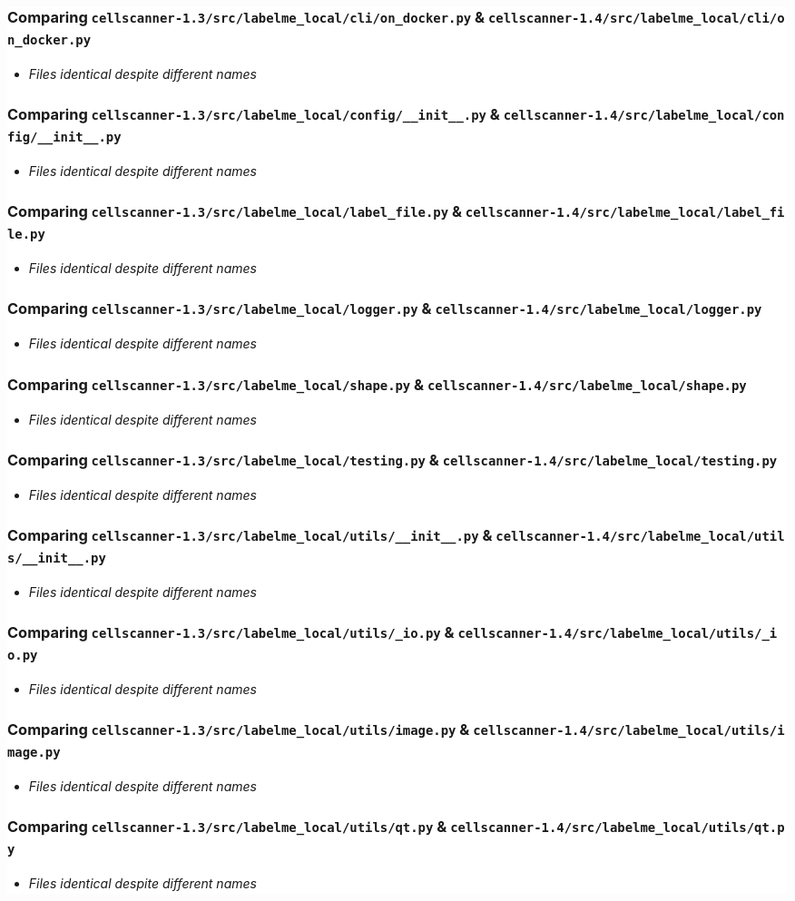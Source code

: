### Comparing `cellscanner-1.3/src/labelme_local/cli/on_docker.py` & `cellscanner-1.4/src/labelme_local/cli/on_docker.py`

 * *Files identical despite different names*

### Comparing `cellscanner-1.3/src/labelme_local/config/__init__.py` & `cellscanner-1.4/src/labelme_local/config/__init__.py`

 * *Files identical despite different names*

### Comparing `cellscanner-1.3/src/labelme_local/label_file.py` & `cellscanner-1.4/src/labelme_local/label_file.py`

 * *Files identical despite different names*

### Comparing `cellscanner-1.3/src/labelme_local/logger.py` & `cellscanner-1.4/src/labelme_local/logger.py`

 * *Files identical despite different names*

### Comparing `cellscanner-1.3/src/labelme_local/shape.py` & `cellscanner-1.4/src/labelme_local/shape.py`

 * *Files identical despite different names*

### Comparing `cellscanner-1.3/src/labelme_local/testing.py` & `cellscanner-1.4/src/labelme_local/testing.py`

 * *Files identical despite different names*

### Comparing `cellscanner-1.3/src/labelme_local/utils/__init__.py` & `cellscanner-1.4/src/labelme_local/utils/__init__.py`

 * *Files identical despite different names*

### Comparing `cellscanner-1.3/src/labelme_local/utils/_io.py` & `cellscanner-1.4/src/labelme_local/utils/_io.py`

 * *Files identical despite different names*

### Comparing `cellscanner-1.3/src/labelme_local/utils/image.py` & `cellscanner-1.4/src/labelme_local/utils/image.py`

 * *Files identical despite different names*

### Comparing `cellscanner-1.3/src/labelme_local/utils/qt.py` & `cellscanner-1.4/src/labelme_local/utils/qt.py`

 * *Files identical despite different names*
